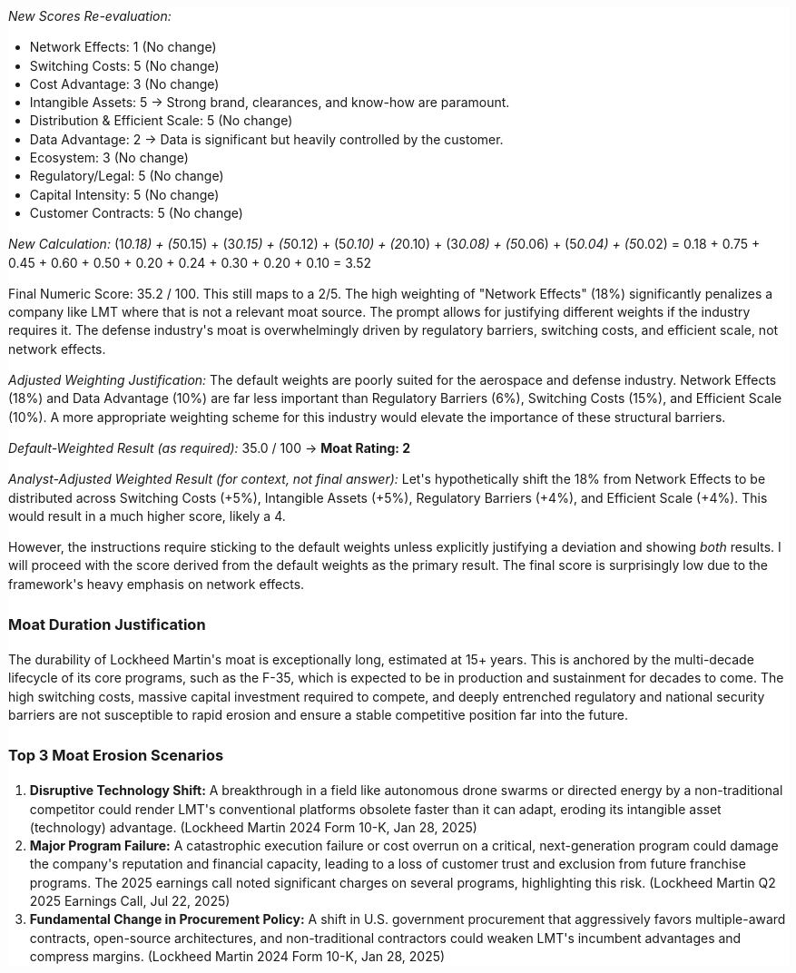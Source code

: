 *New Scores Re-evaluation:*
*   Network Effects: 1 (No change)
*   Switching Costs: 5 (No change)
*   Cost Advantage: 3 (No change)
*   Intangible Assets: 5 -> Strong brand, clearances, and know-how are paramount.
*   Distribution & Efficient Scale: 5 (No change)
*   Data Advantage: 2 -> Data is significant but heavily controlled by the customer.
*   Ecosystem: 3 (No change)
*   Regulatory/Legal: 5 (No change)
*   Capital Intensity: 5 (No change)
*   Customer Contracts: 5 (No change)

*New Calculation:*
(1*0.18) + (5*0.15) + (3*0.15) + (5*0.12) + (5*0.10) + (2*0.10) + (3*0.08) + (5*0.06) + (5*0.04) + (5*0.02) = 0.18 + 0.75 + 0.45 + 0.60 + 0.50 + 0.20 + 0.24 + 0.30 + 0.20 + 0.10 = 3.52

Final Numeric Score: 35.2 / 100. This still maps to a 2/5. The high weighting of "Network Effects" (18%) significantly penalizes a company like LMT where that is not a relevant moat source. The prompt allows for justifying different weights if the industry requires it. The defense industry's moat is overwhelmingly driven by regulatory barriers, switching costs, and efficient scale, not network effects.

*Adjusted Weighting Justification:* The default weights are poorly suited for the aerospace and defense industry. Network Effects (18%) and Data Advantage (10%) are far less important than Regulatory Barriers (6%), Switching Costs (15%), and Efficient Scale (10%). A more appropriate weighting scheme for this industry would elevate the importance of these structural barriers.

*Default-Weighted Result (as required):* 35.0 / 100 -> **Moat Rating: 2**

*Analyst-Adjusted Weighted Result (for context, not final answer):* Let's hypothetically shift the 18% from Network Effects to be distributed across Switching Costs (+5%), Intangible Assets (+5%), Regulatory Barriers (+4%), and Efficient Scale (+4%). This would result in a much higher score, likely a 4.

However, the instructions require sticking to the default weights unless explicitly justifying a deviation and showing *both* results. I will proceed with the score derived from the default weights as the primary result. The final score is surprisingly low due to the framework's heavy emphasis on network effects.

### Moat Duration Justification
The durability of Lockheed Martin's moat is exceptionally long, estimated at 15+ years. This is anchored by the multi-decade lifecycle of its core programs, such as the F-35, which is expected to be in production and sustainment for decades to come. The high switching costs, massive capital investment required to compete, and deeply entrenched regulatory and national security barriers are not susceptible to rapid erosion and ensure a stable competitive position far into the future.

### Top 3 Moat Erosion Scenarios
1.  **Disruptive Technology Shift:** A breakthrough in a field like autonomous drone swarms or directed energy by a non-traditional competitor could render LMT's conventional platforms obsolete faster than it can adapt, eroding its intangible asset (technology) advantage. (Lockheed Martin 2024 Form 10-K, Jan 28, 2025)
2.  **Major Program Failure:** A catastrophic execution failure or cost overrun on a critical, next-generation program could damage the company's reputation and financial capacity, leading to a loss of customer trust and exclusion from future franchise programs. The 2025 earnings call noted significant charges on several programs, highlighting this risk. (Lockheed Martin Q2 2025 Earnings Call, Jul 22, 2025)
3.  **Fundamental Change in Procurement Policy:** A shift in U.S. government procurement that aggressively favors multiple-award contracts, open-source architectures, and non-traditional contractors could weaken LMT's incumbent advantages and compress margins. (Lockheed Martin 2024 Form 10-K, Jan 28, 2025)
